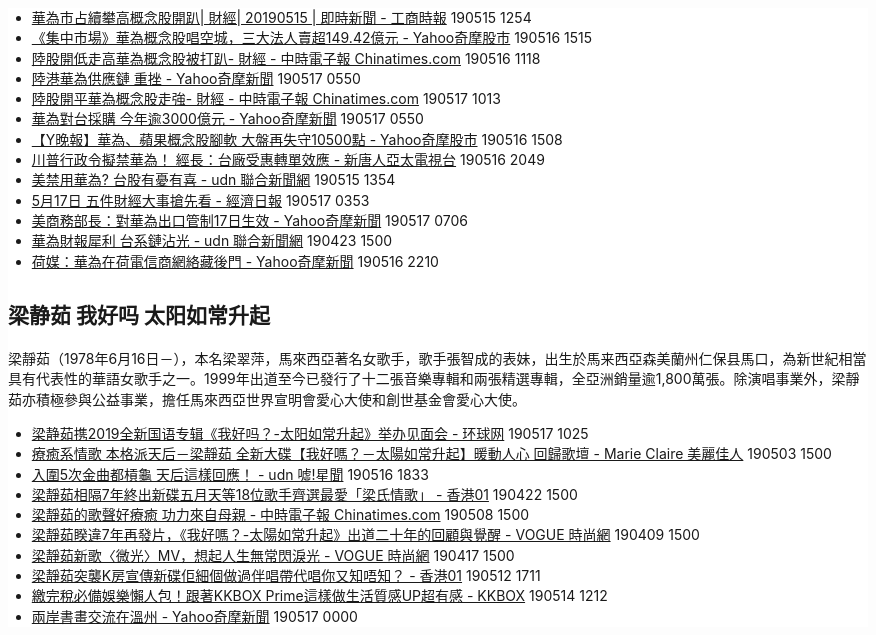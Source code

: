 - [華為市占續攀高概念股開趴| 財經| 20190515 | 即時新聞 - 工商時報](https://m.ctee.com.tw/livenews/aj/a07663002019051512495019 "華為市占續攀高概念股開趴| 財經| 20190515 | 即時新聞 - 工商時報") 190515 1254
- [《集中市場》華為概念股唱空城，三大法人賣超149.42億元 - Yahoo奇摩股市](https://tw.stock.yahoo.com/news/%E9%9B%86%E4%B8%AD%E5%B8%82%E5%A0%B4-%E8%8F%AF%E7%82%BA%E6%A6%82%E5%BF%B5%E8%82%A1%E5%94%B1%E7%A9%BA%E5%9F%8E-%E4%B8%89%E5%A4%A7%E6%B3%95%E4%BA%BA%E8%B3%A3%E8%B6%85149-42%E5%84%84%E5%85%83-071518880.html "《集中市場》華為概念股唱空城，三大法人賣超149.42億元 - Yahoo奇摩股市") 190516 1515
- [陸股開低走高華為概念股被打趴- 財經 - 中時電子報 Chinatimes.com](https://www.chinatimes.com/realtimenews/20190516001761-260410 "陸股開低走高華為概念股被打趴- 財經 - 中時電子報 Chinatimes.com") 190516 1118
- [陸港華為供應鏈 重挫 - Yahoo奇摩新聞](https://tw.news.yahoo.com/%E9%99%B8%E6%B8%AF%E8%8F%AF%E7%82%BA%E4%BE%9B%E6%87%89%E9%8F%88-%E9%87%8D%E6%8C%AB-215006492--finance.html "陸港華為供應鏈 重挫 - Yahoo奇摩新聞") 190517 0550
- [陸股開平華為概念股走強- 財經 - 中時電子報 Chinatimes.com](https://www.chinatimes.com/realtimenews/20190517001499-260410 "陸股開平華為概念股走強- 財經 - 中時電子報 Chinatimes.com") 190517 1013
- [華為對台採購 今年逾3000億元 - Yahoo奇摩新聞](https://tw.news.yahoo.com/%E8%8F%AF%E7%82%BA%E5%B0%8D%E5%8F%B0%E6%8E%A1%E8%B3%BC-%E4%BB%8A%E5%B9%B4%E9%80%BE3000%E5%84%84%E5%85%83-215006926--finance.html "華為對台採購 今年逾3000億元 - Yahoo奇摩新聞") 190517 0550
- [【Y晚報】華為、蘋果概念股腳軟 大盤再失守10500點 - Yahoo奇摩股市](https://tw.stock.yahoo.com/news/%E3%80%90y%E6%99%9A%E5%A0%B1%E3%80%91%E8%8F%AF%E7%82%BA%E3%80%81%E8%98%8B%E6%9E%9C%E6%A6%82%E5%BF%B5%E8%82%A1%E8%85%B3%E8%BB%9F-%E5%A4%A7%E7%9B%A4%E5%86%8D%E5%A4%B1%E5%AE%8810500%E9%BB%9E-070833725.html "【Y晚報】華為、蘋果概念股腳軟 大盤再失守10500點 - Yahoo奇摩股市") 190516 1508
- [川普行政令擬禁華為！ 經長：台廠受惠轉單效應 - 新唐人亞太電視台](http://www.ntdtv.com.tw/b5/20190516/video/245774.html "川普行政令擬禁華為！ 經長：台廠受惠轉單效應 - 新唐人亞太電視台") 190516 2049
- [美禁用華為? 台股有憂有喜 - udn 聯合新聞網](https://udn.com/news/story/7251/3814005 "美禁用華為? 台股有憂有喜 - udn 聯合新聞網") 190515 1354
- [5月17日 五件財經大事搶先看 - 經濟日報](https://money.udn.com/money/story/5607/3817880 "5月17日 五件財經大事搶先看 - 經濟日報") 190517 0353
- [美商務部長：對華為出口管制17日生效 - Yahoo奇摩新聞](https://tw.news.yahoo.com/%E7%BE%8E%E5%95%86%E5%8B%99%E9%83%A8%E9%95%B7-%E5%B0%8D%E8%8F%AF%E7%82%BA%E5%87%BA%E5%8F%A3%E7%AE%A1%E5%88%B617%E6%97%A5%E7%94%9F%E6%95%88-230637550.html "美商務部長：對華為出口管制17日生效 - Yahoo奇摩新聞") 190517 0706
- [華為財報犀利 台系鏈沾光 - udn 聯合新聞網](https://money.udn.com/money/story/5612/3771165 "華為財報犀利 台系鏈沾光 - udn 聯合新聞網") 190423 1500
- [荷媒：華為在荷電信商網絡藏後門 - Yahoo奇摩新聞](https://tw.news.yahoo.com/%E8%8D%B7%E5%AA%92-%E8%8F%AF%E7%82%BA%E5%9C%A8%E8%8D%B7%E9%9B%BB%E4%BF%A1%E5%95%86%E7%B6%B2%E7%B5%A1%E8%97%8F%E5%BE%8C%E9%96%80-141025741.html "荷媒：華為在荷電信商網絡藏後門 - Yahoo奇摩新聞") 190516 2210

## 梁静茹 我好吗  太阳如常升起

梁靜茹（1978年6月16日－），本名梁翠萍，馬來西亞著名女歌手，歌手張智成的表妹，出生於馬来西亞森美蘭州仁保县馬口，為新世紀相當具有代表性的華語女歌手之一。1999年出道至今已發行了十二張音樂專輯和兩張精選專輯，全亞洲銷量逾1,800萬張。除演唱事業外，梁靜茹亦積極參與公益事業，擔任馬來西亞世界宣明會愛心大使和創世基金會愛心大使。
- [梁静茹携2019全新国语专辑《我好吗？-太阳如常升起》举办见面会 - 环球网](http://ent.huanqiu.com/music/yinle-gangtai/2019-05/14908312.html "梁静茹携2019全新国语专辑《我好吗？-太阳如常升起》举办见面会 - 环球网") 190517 1025
- [療癒系情歌 本格派天后－梁靜茹 全新大碟【我好嗎？－太陽如常升起】暖動人心 回歸歌壇 - Marie Claire 美麗佳人](https://www.marieclaire.com.tw/lifestyle/music/42147 "療癒系情歌 本格派天后－梁靜茹 全新大碟【我好嗎？－太陽如常升起】暖動人心 回歸歌壇 - Marie Claire 美麗佳人") 190503 1500
- [入圍5次金曲都槓龜 天后這樣回應！ - udn 噓!星聞](https://stars.udn.com/star/story/10092/3817113 "入圍5次金曲都槓龜 天后這樣回應！ - udn 噓!星聞") 190516 1833
- [梁靜茹相隔7年終出新碟五月天等18位歌手齊選最愛「梁氏情歌」 - 香港01](https://www.hk01.com/%E6%A8%82%E5%A3%87%E5%AF%A6%E6%B3%81/317541/%E6%A2%81%E9%9D%9C%E8%8C%B9%E7%9B%B8%E9%9A%947%E5%B9%B4%E7%B5%82%E5%87%BA%E6%96%B0%E7%A2%9F-%E4%BA%94%E6%9C%88%E5%A4%A9%E7%AD%8918%E4%BD%8D%E6%AD%8C%E6%89%8B%E9%BD%8A%E9%81%B8%E6%9C%80%E6%84%9B-%E6%A2%81%E6%B0%8F%E6%83%85%E6%AD%8C "梁靜茹相隔7年終出新碟五月天等18位歌手齊選最愛「梁氏情歌」 - 香港01") 190422 1500
- [梁靜茹的歌聲好療癒 功力來自母親 - 中時電子報 Chinatimes.com](https://www.chinatimes.com/realtimenews/20190508003695-260404 "梁靜茹的歌聲好療癒 功力來自母親 - 中時電子報 Chinatimes.com") 190508 1500
- [梁靜茹睽違7年再發片，《我好嗎？-太陽如常升起》出道二十年的回顧與覺醒 - VOGUE 時尚網](https://www.vogue.com.tw/culture/music/content-46669.html "梁靜茹睽違7年再發片，《我好嗎？-太陽如常升起》出道二十年的回顧與覺醒 - VOGUE 時尚網") 190409 1500
- [梁靜茹新歌〈微光〉MV，想起人生無常閃淚光 - VOGUE 時尚網](https://www.vogue.com.tw/culture/music/content-46867.html "梁靜茹新歌〈微光〉MV，想起人生無常閃淚光 - VOGUE 時尚網") 190417 1500
- [梁靜茹突襲K房宣傳新碟佢細個做過伴唱帶代唱你又知唔知？ - 香港01](https://www.hk01.com/%E6%A8%82%E5%A3%87%E5%AF%A6%E6%B3%81/328112/%E6%A2%81%E9%9D%9C%E8%8C%B9%E7%AA%81%E8%A5%B2k%E6%88%BF%E5%AE%A3%E5%82%B3%E6%96%B0%E7%A2%9F-%E4%BD%A2%E7%B4%B0%E5%80%8B%E5%81%9A%E9%81%8E%E4%BC%B4%E5%94%B1%E5%B8%B6%E4%BB%A3%E5%94%B1%E4%BD%A0%E5%8F%88%E7%9F%A5%E5%94%94%E7%9F%A5 "梁靜茹突襲K房宣傳新碟佢細個做過伴唱帶代唱你又知唔知？ - 香港01") 190512 1711
- [繳完稅必備娛樂懶人包！跟著KKBOX Prime這樣做生活質感UP超有感 - KKBOX](https://www.kkbox.com/tw/tc/column/features-0-2902-1.html "繳完稅必備娛樂懶人包！跟著KKBOX Prime這樣做生活質感UP超有感 - KKBOX") 190514 1212
- [兩岸書畫交流在溫州 - Yahoo奇摩新聞](https://tw.news.yahoo.com/%E5%85%A9%E5%B2%B8%E6%9B%B8%E7%95%AB%E4%BA%A4%E6%B5%81%E5%9C%A8%E6%BA%AB%E5%B7%9E-160000073.html "兩岸書畫交流在溫州 - Yahoo奇摩新聞") 190517 0000